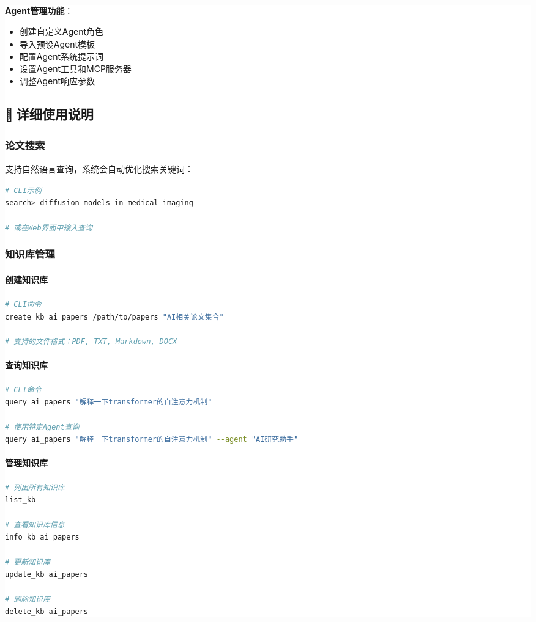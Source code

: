 **Agent管理功能**：
- 创建自定义Agent角色
- 导入预设Agent模板
- 配置Agent系统提示词
- 设置Agent工具和MCP服务器
- 调整Agent响应参数

## 📖 详细使用说明

### 论文搜索

支持自然语言查询，系统会自动优化搜索关键词：

```bash
# CLI示例
search> diffusion models in medical imaging

# 或在Web界面中输入查询
```

### 知识库管理

#### 创建知识库

```bash
# CLI命令
create_kb ai_papers /path/to/papers "AI相关论文集合"

# 支持的文件格式：PDF, TXT, Markdown, DOCX
```

#### 查询知识库

```bash
# CLI命令
query ai_papers "解释一下transformer的自注意力机制"

# 使用特定Agent查询
query ai_papers "解释一下transformer的自注意力机制" --agent "AI研究助手"
```

#### 管理知识库

```bash
# 列出所有知识库
list_kb

# 查看知识库信息
info_kb ai_papers

# 更新知识库
update_kb ai_papers

# 删除知识库
delete_kb ai_papers
```
